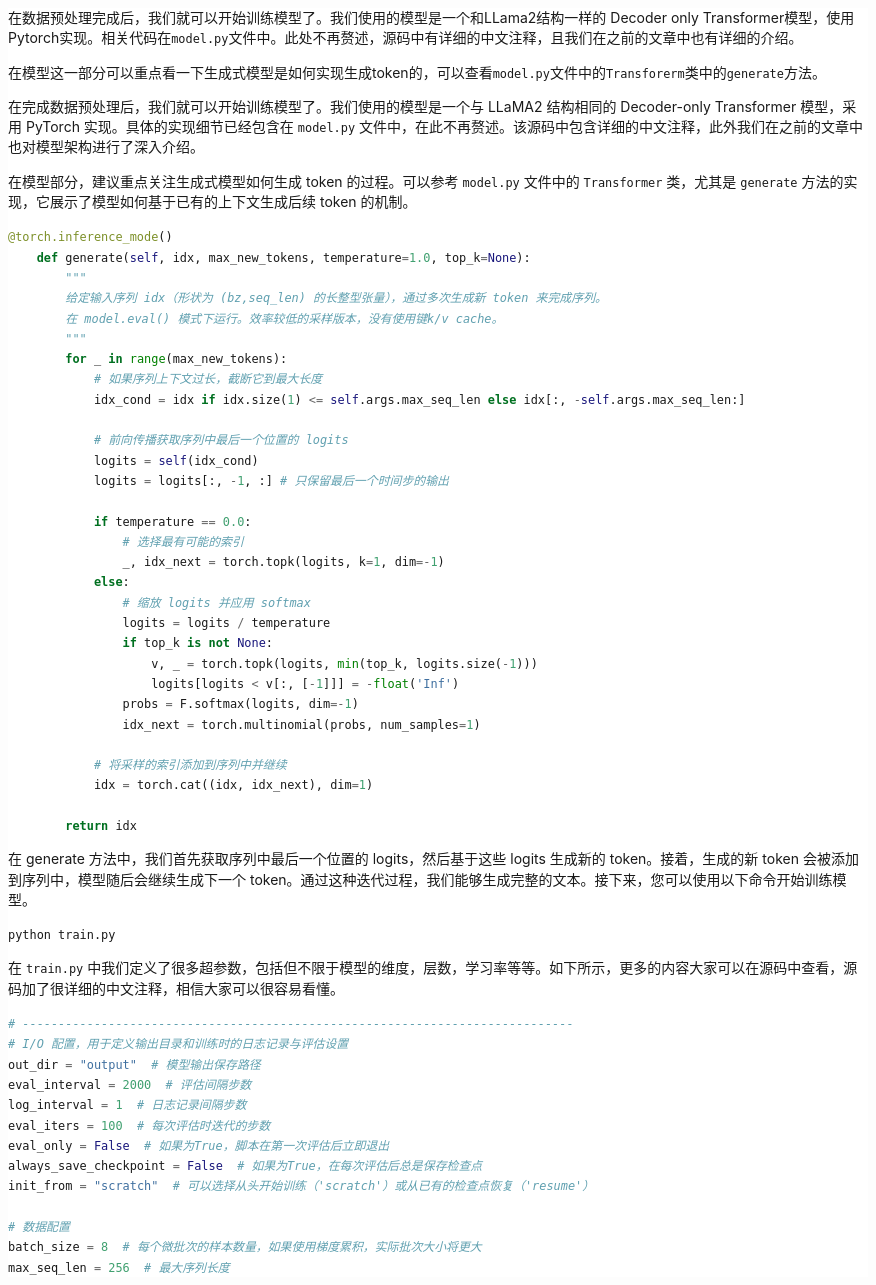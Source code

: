 在数据预处理完成后，我们就可以开始训练模型了。我们使用的模型是一个和LLama2结构一样的 Decoder only Transformer模型，使用Pytorch实现。相关代码在`model.py`文件中。此处不再赘述，源码中有详细的中文注释，且我们在之前的文章中也有详细的介绍。

在模型这一部分可以重点看一下生成式模型是如何实现生成token的，可以查看`model.py`文件中的`Transforerm`类中的`generate`方法。

在完成数据预处理后，我们就可以开始训练模型了。我们使用的模型是一个与 LLaMA2 结构相同的 Decoder-only Transformer 模型，采用 PyTorch 实现。具体的实现细节已经包含在 `model.py` 文件中，在此不再赘述。该源码中包含详细的中文注释，此外我们在之前的文章中也对模型架构进行了深入介绍。

在模型部分，建议重点关注生成式模型如何生成 token 的过程。可以参考 `model.py` 文件中的 `Transformer` 类，尤其是 `generate` 方法的实现，它展示了模型如何基于已有的上下文生成后续 token 的机制。

```python
@torch.inference_mode()
    def generate(self, idx, max_new_tokens, temperature=1.0, top_k=None):
        """
        给定输入序列 idx（形状为 (bz,seq_len) 的长整型张量），通过多次生成新 token 来完成序列。
        在 model.eval() 模式下运行。效率较低的采样版本，没有使用键k/v cache。
        """
        for _ in range(max_new_tokens):
            # 如果序列上下文过长，截断它到最大长度
            idx_cond = idx if idx.size(1) <= self.args.max_seq_len else idx[:, -self.args.max_seq_len:]
            
            # 前向传播获取序列中最后一个位置的 logits
            logits = self(idx_cond)
            logits = logits[:, -1, :] # 只保留最后一个时间步的输出
            
            if temperature == 0.0:
                # 选择最有可能的索引
                _, idx_next = torch.topk(logits, k=1, dim=-1)
            else:
                # 缩放 logits 并应用 softmax
                logits = logits / temperature
                if top_k is not None:
                    v, _ = torch.topk(logits, min(top_k, logits.size(-1)))
                    logits[logits < v[:, [-1]]] = -float('Inf')
                probs = F.softmax(logits, dim=-1)
                idx_next = torch.multinomial(probs, num_samples=1)
            
            # 将采样的索引添加到序列中并继续
            idx = torch.cat((idx, idx_next), dim=1)

        return idx
```

在 generate 方法中，我们首先获取序列中最后一个位置的 logits，然后基于这些 logits 生成新的 token。接着，生成的新 token 会被添加到序列中，模型随后会继续生成下一个 token。通过这种迭代过程，我们能够生成完整的文本。接下来，您可以使用以下命令开始训练模型。

```bash
python train.py
```

在 `train.py` 中我们定义了很多超参数，包括但不限于模型的维度，层数，学习率等等。如下所示，更多的内容大家可以在源码中查看，源码加了很详细的中文注释，相信大家可以很容易看懂。

```python
# -----------------------------------------------------------------------------
# I/O 配置，用于定义输出目录和训练时的日志记录与评估设置
out_dir = "output"  # 模型输出保存路径
eval_interval = 2000  # 评估间隔步数
log_interval = 1  # 日志记录间隔步数
eval_iters = 100  # 每次评估时迭代的步数
eval_only = False  # 如果为True，脚本在第一次评估后立即退出
always_save_checkpoint = False  # 如果为True，在每次评估后总是保存检查点
init_from = "scratch"  # 可以选择从头开始训练（'scratch'）或从已有的检查点恢复（'resume'）

# 数据配置
batch_size = 8  # 每个微批次的样本数量，如果使用梯度累积，实际批次大小将更大
max_seq_len = 256  # 最大序列长度
```